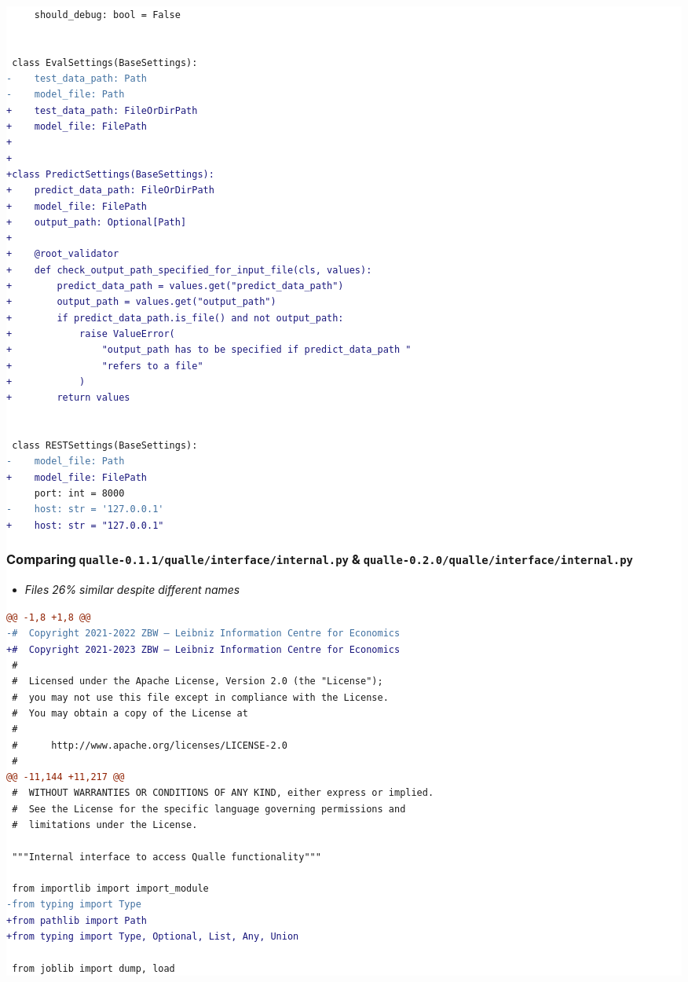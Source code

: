 ```diff
     should_debug: bool = False
 
 
 class EvalSettings(BaseSettings):
-    test_data_path: Path
-    model_file: Path
+    test_data_path: FileOrDirPath
+    model_file: FilePath
+
+
+class PredictSettings(BaseSettings):
+    predict_data_path: FileOrDirPath
+    model_file: FilePath
+    output_path: Optional[Path]
+
+    @root_validator
+    def check_output_path_specified_for_input_file(cls, values):
+        predict_data_path = values.get("predict_data_path")
+        output_path = values.get("output_path")
+        if predict_data_path.is_file() and not output_path:
+            raise ValueError(
+                "output_path has to be specified if predict_data_path "
+                "refers to a file"
+            )
+        return values
 
 
 class RESTSettings(BaseSettings):
-    model_file: Path
+    model_file: FilePath
     port: int = 8000
-    host: str = '127.0.0.1'
+    host: str = "127.0.0.1"
```

### Comparing `qualle-0.1.1/qualle/interface/internal.py` & `qualle-0.2.0/qualle/interface/internal.py`

 * *Files 26% similar despite different names*

```diff
@@ -1,8 +1,8 @@
-#  Copyright 2021-2022 ZBW – Leibniz Information Centre for Economics
+#  Copyright 2021-2023 ZBW – Leibniz Information Centre for Economics
 #
 #  Licensed under the Apache License, Version 2.0 (the "License");
 #  you may not use this file except in compliance with the License.
 #  You may obtain a copy of the License at
 #
 #      http://www.apache.org/licenses/LICENSE-2.0
 #
@@ -11,144 +11,217 @@
 #  WITHOUT WARRANTIES OR CONDITIONS OF ANY KIND, either express or implied.
 #  See the License for the specific language governing permissions and
 #  limitations under the License.
 
 """Internal interface to access Qualle functionality"""
 
 from importlib import import_module
-from typing import Type
+from pathlib import Path
+from typing import Type, Optional, List, Any, Union
 
 from joblib import dump, load
```